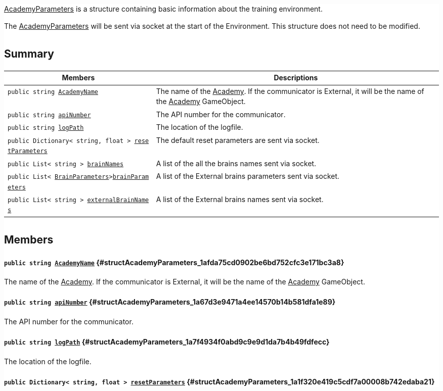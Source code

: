 [AcademyParameters](#structAcademyParameters) is a structure containing basic information about the training environment.

The [AcademyParameters](#structAcademyParameters) will be sent via socket at the start of the Environment. This structure does not need to be modified.

## Summary

 Members                        | Descriptions                                
--------------------------------|---------------------------------------------
`public string `[`AcademyName`](#structAcademyParameters_1afda75cd0902be6bd752cfc3e171bc3a8) | The name of the [Academy](#classAcademy). If the communicator is External, it will be the name of the [Academy](#classAcademy) GameObject.
`public string `[`apiNumber`](#structAcademyParameters_1a67d3e9471a4ee14570b14b581dfa1e89) | The API number for the communicator.
`public string `[`logPath`](#structAcademyParameters_1a7f4934f0abd9c9e9d1da7b4b49fdfecc) | The location of the logfile.
`public Dictionary< string, float > `[`resetParameters`](#structAcademyParameters_1a1f320e419c5cdf7a00008b742edaba21) | The default reset parameters are sent via socket.
`public List< string > `[`brainNames`](#structAcademyParameters_1a75c46c02027d75ebe21ecbcfe4f68348) | A list of the all the brains names sent via socket.
`public List< `[`BrainParameters`](#classBrainParameters)` > `[`brainParameters`](#structAcademyParameters_1ace966bbe7680dd353ebff42ae8b83425) | A list of the External brains parameters sent via socket.
`public List< string > `[`externalBrainNames`](#structAcademyParameters_1a5bc089bc6f6b72bf37996804b3628e98) | A list of the External brains names sent via socket.

## Members

#### `public string `[`AcademyName`](#structAcademyParameters_1afda75cd0902be6bd752cfc3e171bc3a8) {#structAcademyParameters_1afda75cd0902be6bd752cfc3e171bc3a8}

The name of the [Academy](#classAcademy). If the communicator is External, it will be the name of the [Academy](#classAcademy) GameObject.

#### `public string `[`apiNumber`](#structAcademyParameters_1a67d3e9471a4ee14570b14b581dfa1e89) {#structAcademyParameters_1a67d3e9471a4ee14570b14b581dfa1e89}

The API number for the communicator.

#### `public string `[`logPath`](#structAcademyParameters_1a7f4934f0abd9c9e9d1da7b4b49fdfecc) {#structAcademyParameters_1a7f4934f0abd9c9e9d1da7b4b49fdfecc}

The location of the logfile.

#### `public Dictionary< string, float > `[`resetParameters`](#structAcademyParameters_1a1f320e419c5cdf7a00008b742edaba21) {#structAcademyParameters_1a1f320e419c5cdf7a00008b742edaba21}
